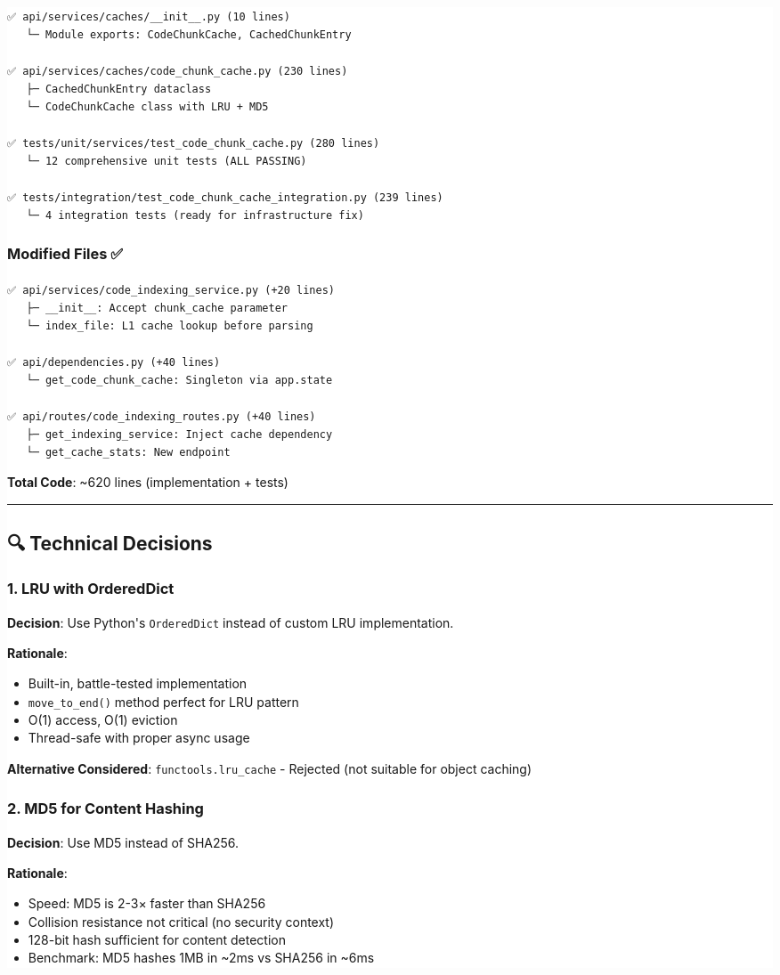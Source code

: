 ```
✅ api/services/caches/__init__.py (10 lines)
   └─ Module exports: CodeChunkCache, CachedChunkEntry

✅ api/services/caches/code_chunk_cache.py (230 lines)
   ├─ CachedChunkEntry dataclass
   └─ CodeChunkCache class with LRU + MD5

✅ tests/unit/services/test_code_chunk_cache.py (280 lines)
   └─ 12 comprehensive unit tests (ALL PASSING)

✅ tests/integration/test_code_chunk_cache_integration.py (239 lines)
   └─ 4 integration tests (ready for infrastructure fix)
```

### Modified Files ✅

```
✅ api/services/code_indexing_service.py (+20 lines)
   ├─ __init__: Accept chunk_cache parameter
   └─ index_file: L1 cache lookup before parsing

✅ api/dependencies.py (+40 lines)
   └─ get_code_chunk_cache: Singleton via app.state

✅ api/routes/code_indexing_routes.py (+40 lines)
   ├─ get_indexing_service: Inject cache dependency
   └─ get_cache_stats: New endpoint
```

**Total Code**: ~620 lines (implementation + tests)

---

## 🔍 Technical Decisions

### 1. LRU with OrderedDict

**Decision**: Use Python's `OrderedDict` instead of custom LRU implementation.

**Rationale**:
- Built-in, battle-tested implementation
- `move_to_end()` method perfect for LRU pattern
- O(1) access, O(1) eviction
- Thread-safe with proper async usage

**Alternative Considered**: `functools.lru_cache` - Rejected (not suitable for object caching)

### 2. MD5 for Content Hashing

**Decision**: Use MD5 instead of SHA256.

**Rationale**:
- Speed: MD5 is 2-3× faster than SHA256
- Collision resistance not critical (no security context)
- 128-bit hash sufficient for content detection
- Benchmark: MD5 hashes 1MB in ~2ms vs SHA256 in ~6ms
